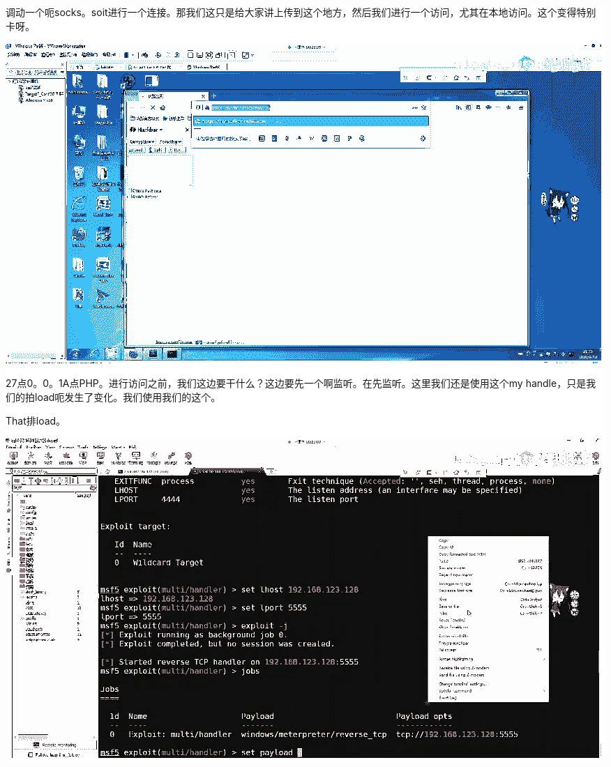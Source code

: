调动一个呃socks。soit进行一个连接。那我们这只是给大家讲上传到这个地方，然后我们进行一个访问，尤其在本地访问。这个变得特别卡呀。



![](img/5fe1054d13af6b554f343f35808af297_25.png)

27点0。0。1A点PHP。进行访问之前，我们这边要干什么？这边要先一个啊监听。在先监听。这里我们还是使用这个my handle，只是我们的拍load呃发生了变化。我们使用我们的这个。

That排load。

![](img/5fe1054d13af6b554f343f35808af297_27.png)
